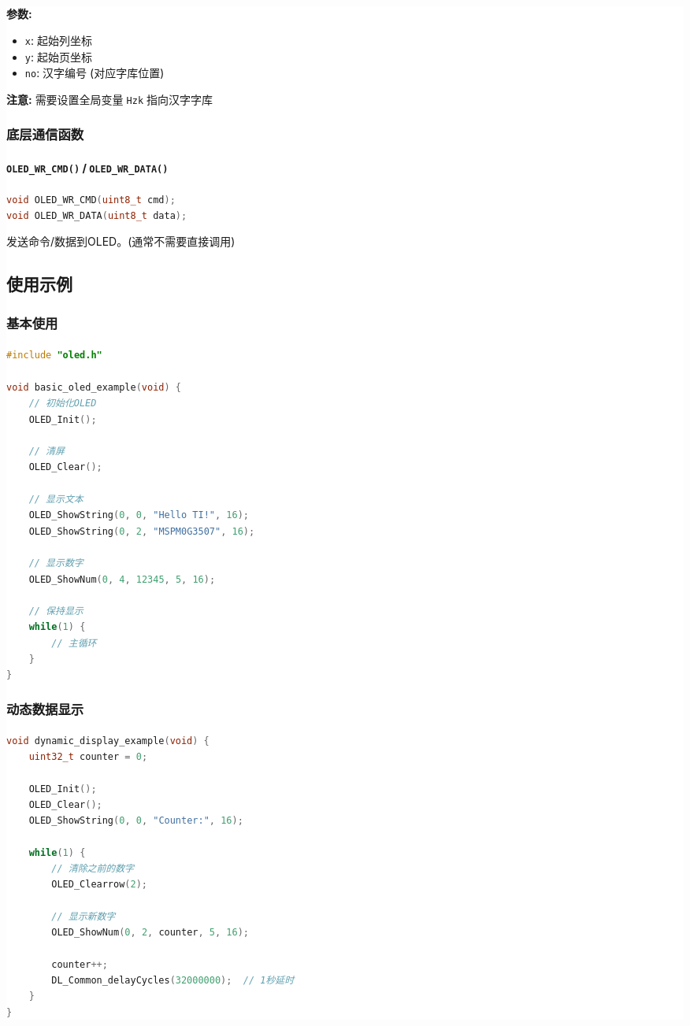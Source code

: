 **参数:**
- `x`: 起始列坐标
- `y`: 起始页坐标
- `no`: 汉字编号 (对应字库位置)

**注意:** 需要设置全局变量 `Hzk` 指向汉字字库

### 底层通信函数

#### `OLED_WR_CMD()` / `OLED_WR_DATA()`
```c
void OLED_WR_CMD(uint8_t cmd);
void OLED_WR_DATA(uint8_t data);
```
发送命令/数据到OLED。(通常不需要直接调用)

## 使用示例

### 基本使用
```c
#include "oled.h"

void basic_oled_example(void) {
    // 初始化OLED
    OLED_Init();
    
    // 清屏
    OLED_Clear();
    
    // 显示文本
    OLED_ShowString(0, 0, "Hello TI!", 16);
    OLED_ShowString(0, 2, "MSPM0G3507", 16);
    
    // 显示数字
    OLED_ShowNum(0, 4, 12345, 5, 16);
    
    // 保持显示
    while(1) {
        // 主循环
    }
}
```

### 动态数据显示
```c
void dynamic_display_example(void) {
    uint32_t counter = 0;
    
    OLED_Init();
    OLED_Clear();
    OLED_ShowString(0, 0, "Counter:", 16);
    
    while(1) {
        // 清除之前的数字
        OLED_Clearrow(2);
        
        // 显示新数字
        OLED_ShowNum(0, 2, counter, 5, 16);
        
        counter++;
        DL_Common_delayCycles(32000000);  // 1秒延时
    }
}
```